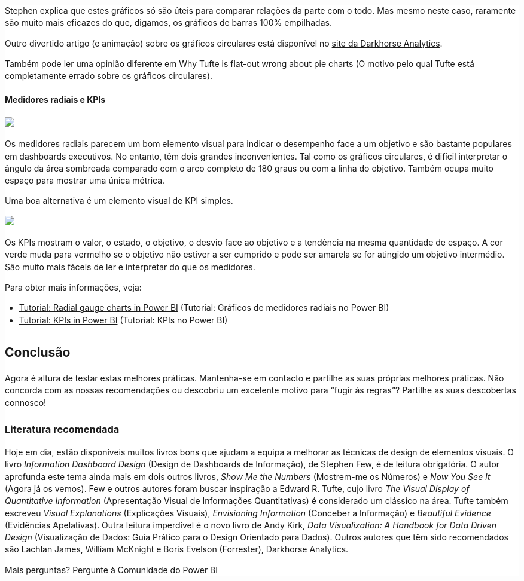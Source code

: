 Stephen explica que estes gráficos só são úteis para comparar relações da parte com o todo. Mas mesmo neste caso, raramente são muito mais eficazes do que, digamos, os gráficos de barras 100% empilhadas.

Outro divertido artigo (e animação) sobre os gráficos circulares está disponível no [site da Darkhorse Analytics](http://www.darkhorseanalytics.com/blog/salvaging-the-pie).

Também pode ler uma opinião diferente em [Why Tufte is flat-out wrong about pie charts](http://speakingppt.com/2013/03/18/why-tufte-is-flat-out-wrong-about-pie-charts/) (O motivo pelo qual Tufte está completamente errado sobre os gráficos circulares).

#### <a name="radial-gauges--kpis"></a>Medidores radiais e KPIs
![](media/power-bi-visualization-best-practices/power-bi-gauge.png)

Os medidores radiais parecem um bom elemento visual para indicar o desempenho face a um objetivo e são bastante populares em dashboards executivos. No entanto, têm dois grandes inconvenientes. Tal como os gráficos circulares, é difícil interpretar o ângulo da área sombreada comparado com o arco completo de 180 graus ou com a linha do objetivo. Também ocupa muito espaço para mostrar uma única métrica.

Uma boa alternativa é um elemento visual de KPI simples.

![](media/power-bi-visualization-best-practices/power-bi-kpi.png)

Os KPIs mostram o valor, o estado, o objetivo, o desvio face ao objetivo e a tendência na mesma quantidade de espaço. A cor verde muda para vermelho se o objetivo não estiver a ser cumprido e pode ser amarela se for atingido um objetivo intermédio. São muito mais fáceis de ler e interpretar do que os medidores.

Para obter mais informações, veja:

* [Tutorial: Radial gauge charts in Power BI](power-bi-visualization-radial-gauge-charts.md) (Tutorial: Gráficos de medidores radiais no Power BI)
* [Tutorial: KPIs in Power BI](power-bi-visualization-kpi.md) (Tutorial: KPIs no Power BI)

## <a name="conclusion"></a>Conclusão
Agora é altura de testar estas melhores práticas.  Mantenha-se em contacto e partilhe as suas próprias melhores práticas. Não concorda com as nossas recomendações ou descobriu um excelente motivo para “fugir às regras”?  Partilhe as suas descobertas connosco!  

### <a name="book-recommendations"></a>Literatura recomendada
Hoje em dia, estão disponíveis muitos livros bons que ajudam a equipa a melhorar as técnicas de design de elementos visuais. O livro *Information Dashboard Design* (Design de Dashboards de Informação), de Stephen Few, é de leitura obrigatória. O autor aprofunda este tema ainda mais em dois outros livros, *Show Me the Numbers* (Mostrem-me os Números) e *Now You See It* (Agora já os vemos). Few e outros autores foram buscar inspiração a Edward R. Tufte, cujo livro *The Visual Display of Quantitative Information* (Apresentação Visual de Informações Quantitativas) é considerado um clássico na área. Tufte também escreveu *Visual Explanations* (Explicações Visuais), *Envisioning Information* (Conceber a Informação) e *Beautiful Evidence* (Evidências Apelativas). Outra leitura imperdível é o novo livro de Andy Kirk, *Data Visualization: A Handbook for Data Driven Design* (Visualização de Dados: Guia Prático para o Design Orientado para Dados). Outros autores que têm sido recomendados são Lachlan James, William McKnight e Boris Evelson (Forrester), Darkhorse Analytics.

Mais perguntas? [Pergunte à Comunidade do Power BI](http://community.powerbi.com/)

